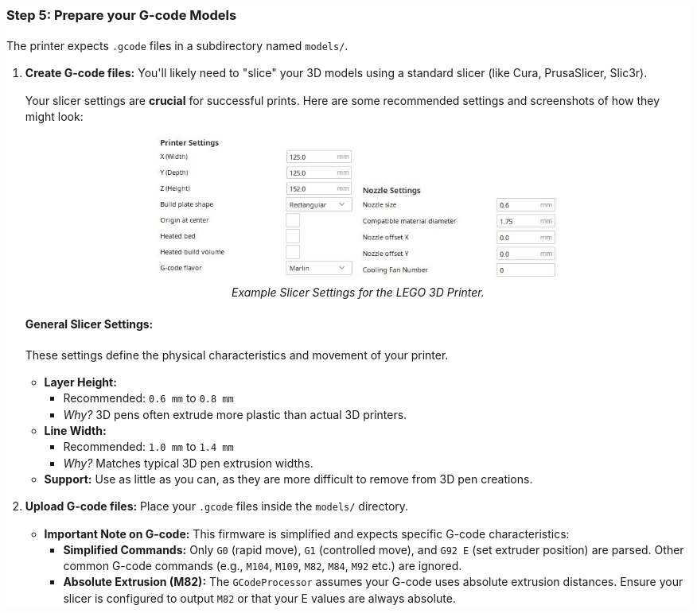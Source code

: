 ### Step 5: Prepare your G-code Models
The printer expects `.gcode` files in a subdirectory named `models/`.

1. **Create G-code files:** You'll likely need to "slice" your 3D models using a standard slicer (like Cura, PrusaSlicer, Slic3r).
   
   Your slicer settings are **crucial** for successful prints. Here are some recommended settings and screenshots of how they might look:

    <p align="center">
      <img src="https://github.com/CreativeMindstorms/LEGO-3D-Printer/raw/main/media/printer_settings.JPG" alt="Printer Settings" width="30%"/>
      
      <img src="https://github.com/CreativeMindstorms/LEGO-3D-Printer/raw/main/media/extruder_settings.JPG" alt="Extruder Settings" width="30%"/>
      <br>
      <em>Example Slicer Settings for the LEGO 3D Printer.</em>
    </p>
    
    #### General Slicer Settings:
    These settings define the physical characteristics and movement of your printer.

    *   **Layer Height:**
        *   Recommended: `0.6 mm` to `0.8 mm`
        *   *Why?* 3D pens often extrude more plastic than actual 3D printers.
    *   **Line Width:**
        *   Recommended: `1.0 mm` to `1.4 mm`
        *   *Why?* Matches typical 3D pen extrusion widths.
    *   **Support:** Use as little as you can, as they are more difficult to remove from 3D pen creations.

2. **Upload G-code files:** Place your `.gcode` files inside the `models/` directory.
    *   **Important Note on G-code:** This firmware is simplified and expects specific G-code characteristics:
        *   **Simplified Commands:** Only `G0` (rapid move), `G1` (controlled move), and `G92 E` (set extruder position) are parsed. Other common G-code commands (e.g., `M104`, `M109`, `M82`, `M84`, `M92` etc.) are ignored.
        *   **Absolute Extrusion (M82):** The `GCodeProcessor` assumes your G-code uses absolute extrusion distances. Ensure your slicer is configured to output `M82` or that your E values are always absolute.
